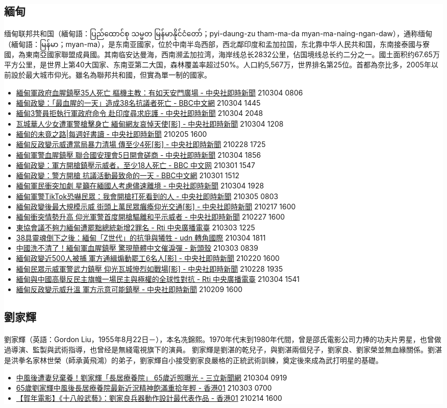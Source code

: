 ## 緬甸

缅甸联邦共和国（緬甸語：ပြည်ထောင်စု သမ္မတ မြန်မာနိုင်ငံတော်；pyi-daung-zu tham-ma-da myan-ma-naing-ngan-daw），通称缅甸（緬甸語：မြန်မာ；myan-ma），是东南亚國家，位於中南半岛西部，西北鄰印度和孟加拉国，东北靠中华人民共和国，东南接泰國与寮國，為東南亞國家聯盟成員國。其南临安达曼海，西南濒孟加拉湾，海岸线总长2832公里，佔国境线总长约二分之一。國土面积约67.65万平方公里，是世界上第40大国家、东南亚第二大国，森林覆盖率超过50%。人口約5,567万，世界排名第25位。首都為奈比多，2005年以前設於最大城市仰光。雖名為聯邦共和國，但實為單一制的國家。
- [緬甸軍政府血腥鎮壓35人死亡 樞機主教：有如天安門廣場 - 中央社即時新聞](https://www.cna.com.tw/news/firstnews/202103030393.aspx "緬甸軍政府血腥鎮壓35人死亡 樞機主教：有如天安門廣場 - 中央社即時新聞") 210304 0806
- [緬甸政變：「最血腥的一天」造成38名抗議者死亡 - BBC中文網](https://www.bbc.com/zhongwen/trad/world-56276551 "緬甸政變：「最血腥的一天」造成38名抗議者死亡 - BBC中文網") 210304 1445
- [緬甸3警員拒執行軍政府命令 赴印度尋求庇護 - 中央社即時新聞](https://www.cna.com.tw/news/firstnews/202103040336.aspx "緬甸3警員拒執行軍政府命令 赴印度尋求庇護 - 中央社即時新聞") 210304 2048
- [瓦城華人少女遭軍警槍擊身亡 緬甸網友哀悼天使[影] - 中央社即時新聞](https://www.cna.com.tw/news/aopl/202103040089.aspx "瓦城華人少女遭軍警槍擊身亡 緬甸網友哀悼天使[影] - 中央社即時新聞") 210304 1208
- [緬甸的未竟之路|每週好書讀 - 中央社即時新聞](https://www.cna.com.tw/Proj_GoodBook/3079.aspx "緬甸的未竟之路|每週好書讀 - 中央社即時新聞") 210205 1600
- [緬甸反政變示威遭當局暴力清場 傳至少4死[影] - 中央社即時新聞](https://www.cna.com.tw/news/firstnews/202102280122.aspx "緬甸反政變示威遭當局暴力清場 傳至少4死[影] - 中央社即時新聞") 210228 1725
- [緬甸軍警血腥鎮壓 聯合國安理會5日開會磋商 - 中央社即時新聞](https://www.cna.com.tw/news/aopl/202103040307.aspx "緬甸軍警血腥鎮壓 聯合國安理會5日開會磋商 - 中央社即時新聞") 210304 1856
- [緬甸政變：軍方開槍鎮壓示威者，至少18人死亡 - BBC 中文网](https://www.bbc.com/zhongwen/trad/world-56236789 "緬甸政變：軍方開槍鎮壓示威者，至少18人死亡 - BBC 中文网") 210301 1547
- [緬甸政變：警方開槍 抗議活動最致命的一天 - BBC中文網](https://www.bbc.com/zhongwen/trad/world-56236235 "緬甸政變：警方開槍 抗議活動最致命的一天 - BBC中文網") 210301 1512
- [緬甸軍民衝突加劇 星籲在緬國人考慮儘速離境 - 中央社即時新聞](https://www.cna.com.tw/news/aopl/202103040322.aspx "緬甸軍民衝突加劇 星籲在緬國人考慮儘速離境 - 中央社即時新聞") 210304 1928
- [緬甸軍警TikTok恐嚇民眾：我會開槍打死看到的人 - 中央社即時新聞](https://www.cna.com.tw/news/firstnews/202103040396.aspx "緬甸軍警TikTok恐嚇民眾：我會開槍打死看到的人 - 中央社即時新聞") 210305 0803
- [緬甸政變後最大規模示威 街頭上萬民眾癱瘓仰光交通[影] - 中央社即時新聞](https://www.cna.com.tw/news/firstnews/202102170266.aspx "緬甸政變後最大規模示威 街頭上萬民眾癱瘓仰光交通[影] - 中央社即時新聞") 210217 1600
- [緬甸衝突情勢升高 仰光軍警首度開槍驅離和平示威者 - 中央社即時新聞](https://www.cna.com.tw/news/firstnews/202102260252.aspx "緬甸衝突情勢升高 仰光軍警首度開槍驅離和平示威者 - 中央社即時新聞") 210227 1600
- [東協會議不夠力緬甸遭罷黜總統新增2罪名 - Rti 中央廣播電臺](https://www.rti.org.tw/news/view/id/2093156 "東協會議不夠力緬甸遭罷黜總統新增2罪名 - Rti 中央廣播電臺") 210303 1225
- [38具靈魂倒下之後：緬甸「Z世代」的抗爭與犧牲 - udn 轉角國際](https://global.udn.com/global_vision/story/8662/5294660 "38具靈魂倒下之後：緬甸「Z世代」的抗爭與犧牲 - udn 轉角國際") 210304 1811
- [中國洗不清了！緬甸軍血腥鎮壓 驚現簡體中文催淚彈 - 新頭殼](https://newtalk.tw/news/view/2021-03-03/543574 "中國洗不清了！緬甸軍血腥鎮壓 驚現簡體中文催淚彈 - 新頭殼") 210303 0839
- [緬甸政變近500人被捕 軍方通緝煽動罷工6名人[影] - 中央社即時新聞](https://www.cna.com.tw/news/firstnews/202102180232.aspx "緬甸政變近500人被捕 軍方通緝煽動罷工6名人[影] - 中央社即時新聞") 210220 1600
- [緬甸民眾示威軍警武力鎮壓 仰光瓦城慘烈如戰場[影] - 中央社即時新聞](https://www.cna.com.tw/news/firstnews/202102280170.aspx "緬甸民眾示威軍警武力鎮壓 仰光瓦城慘烈如戰場[影] - 中央社即時新聞") 210228 1935
- [緬甸與中國高舉反民主旗幟一場民主與極權的全球性對抗 - Rti 中央廣播電臺](https://www.rti.org.tw/news/view/id/2093276 "緬甸與中國高舉反民主旗幟一場民主與極權的全球性對抗 - Rti 中央廣播電臺") 210304 1541
- [緬甸反政變示威升溫 軍方示意可能鎮壓 - 中央社即時新聞](https://www.cna.com.tw/news/firstnews/202102080262.aspx "緬甸反政變示威升溫 軍方示意可能鎮壓 - 中央社即時新聞") 210209 1600

## 劉家輝

劉家輝（英語：Gordon Liu，1955年8月22日－），本名冼錦熙。1970年代末到1980年代間，曾是邵氏電影公司力捧的功夫片男星，也曾做過導演、監製與武術指導，也曾经是無綫電視旗下的演員。
劉家輝是劉湛的乾兒子，與劉湛兩個兒子，劉家良、劉家榮並無血緣關係。劉湛是洪拳名家林世榮（師承黃飛鴻）的弟子，劉家輝自小接受劉家良嚴格的正統武術訓練，奠定後來成為武打明星的基礎。
- [中風後遭妻兒棄養！劉家輝「長居療養院」 65歲近照曝光 - 三立新聞網](https://star.setn.com/news/905132 "中風後遭妻兒棄養！劉家輝「長居療養院」 65歲近照曝光 - 三立新聞網") 210304 0919
- [65歲劉家輝中風後長居療養院最新近況精神飽滿重拾年輕 - 香港01](https://www.hk01.com/%E5%8D%B3%E6%99%82%E5%A8%9B%E6%A8%82/594034/65%E6%AD%B2%E5%8A%89%E5%AE%B6%E8%BC%9D%E4%B8%AD%E9%A2%A8%E5%BE%8C%E9%95%B7%E5%B1%85%E7%99%82%E9%A4%8A%E9%99%A2-%E6%9C%80%E6%96%B0%E8%BF%91%E6%B3%81%E7%B2%BE%E7%A5%9E%E9%A3%BD%E6%BB%BF%E9%87%8D%E6%8B%BE%E5%B9%B4%E8%BC%95 "65歲劉家輝中風後長居療養院最新近況精神飽滿重拾年輕 - 香港01") 210303 0700
- [【賀年電影】《十八般武藝》：劉家良兵器動作設計最代表作品 - 香港01](https://www.hk01.com/%E6%AD%A6%E5%82%99%E5%BF%97/586304/%E8%B3%80%E5%B9%B4%E9%9B%BB%E5%BD%B1-%E5%8D%81%E5%85%AB%E8%88%AC%E6%AD%A6%E8%97%9D-%E5%8A%89%E5%AE%B6%E8%89%AF%E5%85%B5%E5%99%A8%E5%8B%95%E4%BD%9C%E8%A8%AD%E8%A8%88%E6%9C%80%E4%BB%A3%E8%A1%A8%E4%BD%9C%E5%93%81 "【賀年電影】《十八般武藝》：劉家良兵器動作設計最代表作品 - 香港01") 210214 1600